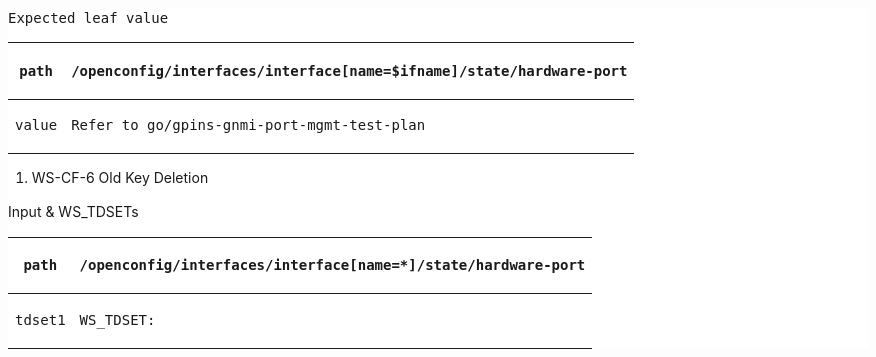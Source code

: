 <p><pre>
Expected leaf value
</pre></p>

<table>
  <thead>
    <tr>
      <th><p><pre>
path
</pre></p></th>
      <th><p><pre>
/openconfig/interfaces/interface[name=$ifname]/state/hardware-port
</pre></p></th>
    </tr>
  </thead>
  <tbody>
    <tr>
      <td><p><pre>
value
</pre></p></td>
      <td><p><pre>
Refer to go/gpins-gnmi-port-mgmt-test-plan
</pre></p></td>
    </tr>
  </tbody>
</table>

</td>
    </tr>
  </tbody>
</table>

1.  WS-CF-6 Old Key Deletion

Input & WS_TDSETs

<table>
  <thead>
    <tr>
      <th><p><pre>
path
</pre></p></th>
      <th><p><pre>
/openconfig/interfaces/interface[name=*]/state/hardware-port
</pre></p></th>
    </tr>
  </thead>
  <tbody>
    <tr>
      <td><p><pre>
tdset1
</pre></p></td>
      <td><p><pre>
WS_TDSET:
</pre></p>
